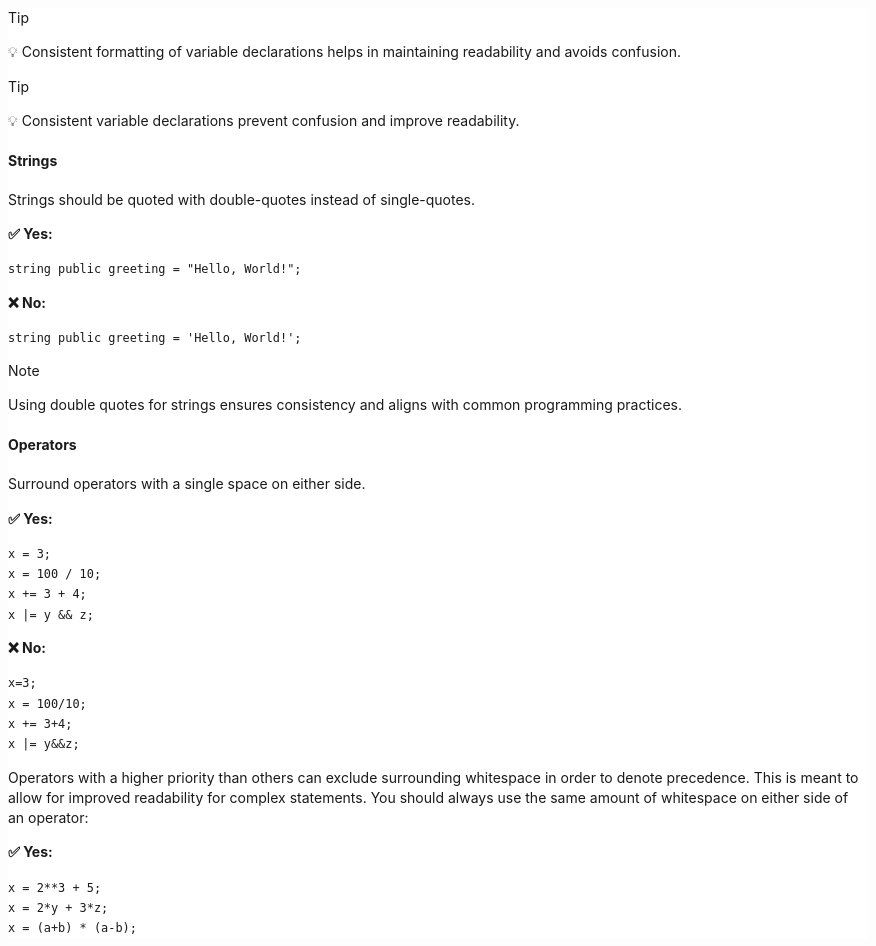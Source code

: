 > [!TIP]
> 💡 Consistent formatting of variable declarations helps in maintaining readability and avoids confusion.

> [!TIP]
> 💡 Consistent variable declarations prevent confusion and improve readability.

#### Strings

Strings should be quoted with double-quotes instead of single-quotes.

**✅ Yes:**

```solidity
string public greeting = "Hello, World!";
```

**❌ No:**

```solidity
string public greeting = 'Hello, World!';
```

> [!NOTE]
> Using double quotes for strings ensures consistency and aligns with common programming practices.

#### Operators

Surround operators with a single space on either side.

**✅ Yes:**

```solidity
x = 3;
x = 100 / 10;
x += 3 + 4;
x |= y && z;
```

**❌ No:**

```solidity
x=3;
x = 100/10;
x += 3+4;
x |= y&&z;
```

Operators with a higher priority than others can exclude surrounding whitespace in order to denote precedence. This is meant to allow for improved readability for complex statements. You should always use the same amount of whitespace on either side of an operator:

**✅ Yes:**

```solidity
x = 2**3 + 5;
x = 2*y + 3*z;
x = (a+b) * (a-b);
```
